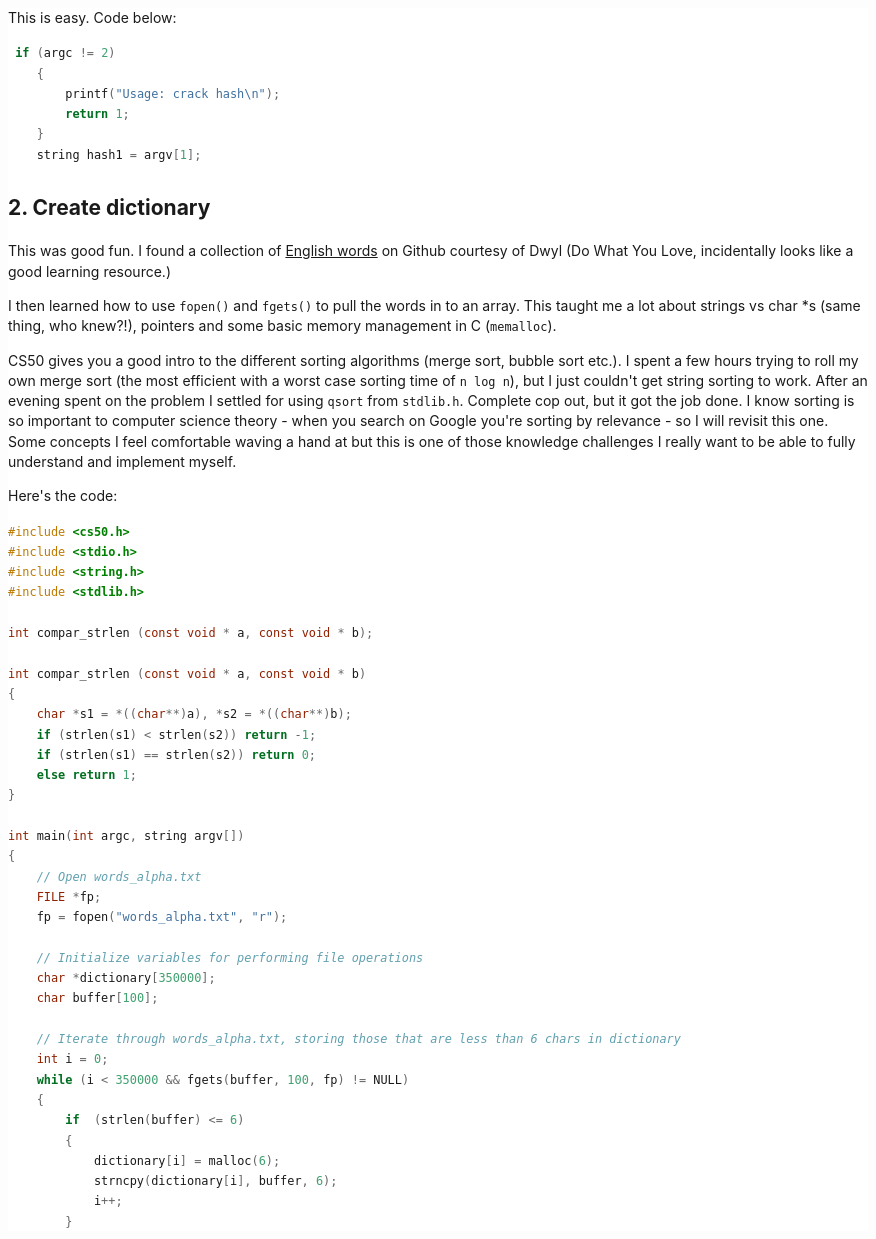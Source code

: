 This is easy. Code below:

```c
 if (argc != 2)
    {
        printf("Usage: crack hash\n");
        return 1;
    }
    string hash1 = argv[1];
```

## 2. Create dictionary

This was good fun. I found a collection of [English words](https://github.com/dwyl/english-words) on Github courtesy of Dwyl (Do What You Love, incidentally looks like a good learning resource.)

I then learned how to use `fopen()` and `fgets()` to pull the words in to an array. This taught me a lot about strings vs char \*s (same thing, who knew?!), pointers and some basic memory management in C (`memalloc`).

CS50 gives you a good intro to the different sorting algorithms (merge sort, bubble sort etc.). I spent a few hours trying to roll my own merge sort (the most efficient with a worst case sorting time of `n log n`), but I just couldn't get string sorting to work. After an evening spent on the problem I settled for using `qsort` from `stdlib.h`. Complete cop out, but it got the job done. I know sorting is so important to computer science theory - when you search on Google you're sorting by relevance - so I will revisit this one. Some concepts I feel comfortable waving a hand at but this is one of those knowledge challenges I really want to be able to fully understand and implement myself.

Here's the code:

```c
#include <cs50.h>
#include <stdio.h>
#include <string.h>
#include <stdlib.h>

int compar_strlen (const void * a, const void * b);

int compar_strlen (const void * a, const void * b)
{
    char *s1 = *((char**)a), *s2 = *((char**)b);
    if (strlen(s1) < strlen(s2)) return -1;
    if (strlen(s1) == strlen(s2)) return 0;
    else return 1;
}

int main(int argc, string argv[])
{
    // Open words_alpha.txt
    FILE *fp;
    fp = fopen("words_alpha.txt", "r");

    // Initialize variables for performing file operations
    char *dictionary[350000];
    char buffer[100];

    // Iterate through words_alpha.txt, storing those that are less than 6 chars in dictionary
    int i = 0;
    while (i < 350000 && fgets(buffer, 100, fp) != NULL)
    {
        if  (strlen(buffer) <= 6)
        {
            dictionary[i] = malloc(6);
            strncpy(dictionary[i], buffer, 6);
            i++;
        }
```